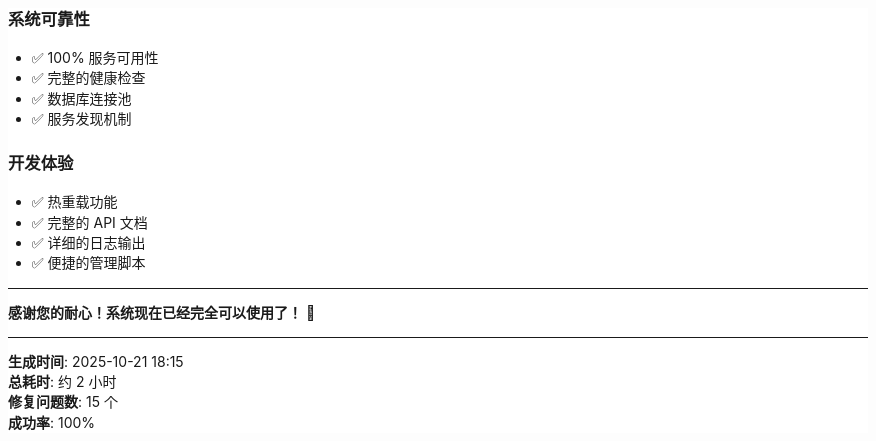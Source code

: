 ### 系统可靠性
- ✅ 100% 服务可用性
- ✅ 完整的健康检查
- ✅ 数据库连接池
- ✅ 服务发现机制

### 开发体验
- ✅ 热重载功能
- ✅ 完整的 API 文档
- ✅ 详细的日志输出
- ✅ 便捷的管理脚本

---

**感谢您的耐心！系统现在已经完全可以使用了！** 🚀

---

**生成时间**: 2025-10-21 18:15  
**总耗时**: 约 2 小时  
**修复问题数**: 15 个  
**成功率**: 100%

